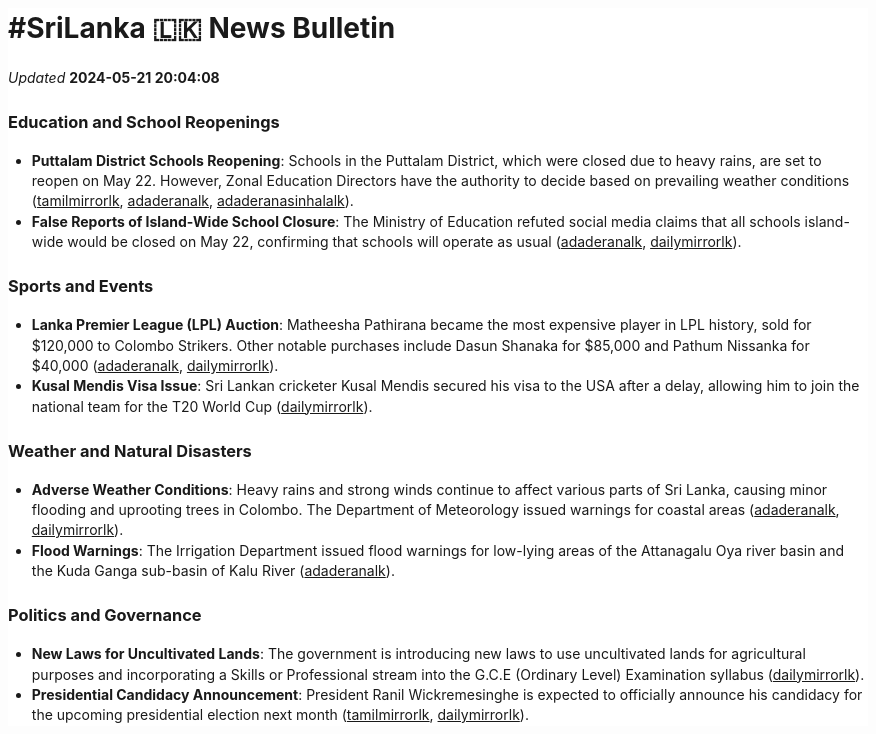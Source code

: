 # #SriLanka :sri_lanka: News Bulletin

<div id="news_lk_bulletin">

*Updated* **2024-05-21 20:04:08**

### Education and School Reopenings
- **Puttalam District Schools Reopening**: Schools in the Puttalam District, which were closed due to heavy rains, are set to reopen on May 22. However, Zonal Education Directors have the authority to decide based on prevailing weather conditions ([tamilmirrorlk](https://www.tamilmirror.lk/செய்திகள்/புத்தளம்-மாவட்ட-பாடசாலைகளை-திறக்க-நடவடிக்கை/175-337662), [adaderanalk](https://www.adaderana.lk/news/99364/puttalam-district-schools-to-reopen-tomorrow), [adaderanasinhalalk](http://sinhala.adaderana.lk/news/196876)).
- **False Reports of Island-Wide School Closure**: The Ministry of Education refuted social media claims that all schools island-wide would be closed on May 22, confirming that schools will operate as usual ([adaderanalk](https://www.adaderana.lk/news/99359/education-ministry-denies-reports-of-island-wide-school-closure-), [dailymirrorlk](https://www.dailymirror.lk/breaking-news/Schools-will-function-as-usual-tomorrow/108-283066)).

### Sports and Events
- **Lanka Premier League (LPL) Auction**: Matheesha Pathirana became the most expensive player in LPL history, sold for $120,000 to Colombo Strikers. Other notable purchases include Dasun Shanaka for $85,000 and Pathum Nissanka for $40,000 ([adaderanalk](https://www.adaderana.lk/news/99365/matheesha-pathirana-becomes-most-expensive-player-in-lpl-history), [dailymirrorlk](https://www.dailymirror.lk/top-story/LPL-auction-Matheesha-Pathirana-breaks-record-as-most-expensive-player/155-283052)).
- **Kusal Mendis Visa Issue**: Sri Lankan cricketer Kusal Mendis secured his visa to the USA after a delay, allowing him to join the national team for the T20 World Cup ([dailymirrorlk](https://www.dailymirror.lk/breaking-news/Kusal-Mendis-secures-visa-to-USA-after-delay/108-283048)).

### Weather and Natural Disasters
- **Adverse Weather Conditions**: Heavy rains and strong winds continue to affect various parts of Sri Lanka, causing minor flooding and uprooting trees in Colombo. The Department of Meteorology issued warnings for coastal areas ([adaderanalk](https://www.adaderana.lk/news/99358/red-alert-issued-for-strong-winds-and-rough-seas), [dailymirrorlk](https://www.dailymirror.lk/breaking-news/Rain-above-100mm-today-too/108-283019)).
- **Flood Warnings**: The Irrigation Department issued flood warnings for low-lying areas of the Attanagalu Oya river basin and the Kuda Ganga sub-basin of Kalu River ([adaderanalk](https://www.adaderana.lk/news/99352/flood-warnings-issued-for-low-lying-areas-of-several-river-basins-)).

### Politics and Governance
- **New Laws for Uncultivated Lands**: The government is introducing new laws to use uncultivated lands for agricultural purposes and incorporating a Skills or Professional stream into the G.C.E (Ordinary Level) Examination syllabus ([dailymirrorlk](https://www.dailymirror.lk/breaking-news/New-laws-to-use-uncultivated-lands-for-agricultural-purposes-Minister/108-283073)).
- **Presidential Candidacy Announcement**: President Ranil Wickremesinghe is expected to officially announce his candidacy for the upcoming presidential election next month ([tamilmirrorlk](https://www.tamilmirror.lk/செய்திகள்/அடுத்த-மாதம்-ரணில்-உத்தியோகபூர்வமாக-அறிவிப்பார்/175-337642), [dailymirrorlk](https://www.dailymirror.lk/breaking-news/Ranil-to-officially-announce-his-Presidential-candidacy-next-month/108-283065)).
